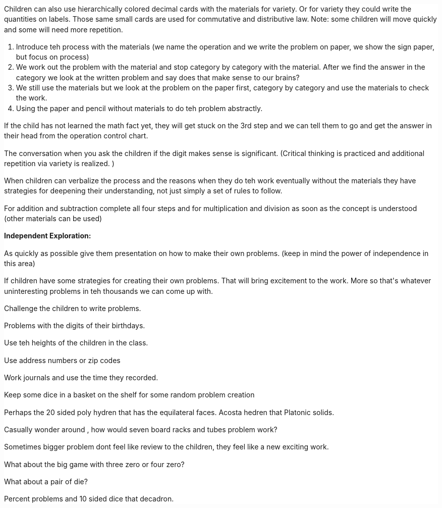 Children can also use hierarchically colored decimal cards with the materials for variety. Or for variety they could write the quantities on labels. Those same small cards are used for commutative and distributive law.
Note: some children will move quickly and some will need more repetition. 

1. Introduce teh process with the materials (we name the operation and we write the problem on paper, we show the sign paper, but focus on process)
2. We work out the problem with the material and stop category  by category with the material. After we find the answer in the category we look at the written problem and say does that make sense to our brains?
3. We still use the materials but we look at the problem on the paper first, category by category and use the materials to check the work. 
4. Using the paper and pencil without materials to do teh problem abstractly. 

If the child has not learned the math fact yet, they will get stuck on the 3rd step and we can tell them to go and get the answer in their head from the operation control chart. 


The conversation when you ask the children if the digit makes sense is significant. (Critical thinking is practiced and additional repetition via variety is realized. )

When children can verbalize the process and the reasons when they do teh work eventually without the materials they have strategies for deepening their understanding, not just simply a set of rules to follow. 

For addition and subtraction complete all four steps and for multiplication and division as soon as the concept is understood (other materials can be used)

**Independent Exploration:**

As quickly as possible give them presentation on how to make their own problems.  (keep in mind the power of independence in this area)

If children have some strategies for creating their own problems. That will bring excitement to the work. More so that's whatever uninteresting problems in teh thousands we can come up with. 

Challenge the children to write problems. 

Problems with the digits of their birthdays.

Use teh heights of the children in the class.

Use address numbers or zip codes 

Work journals and use the time they recorded. 

Keep some dice in a basket on the shelf for some random problem creation

Perhaps the 20 sided poly hydren that has the equilateral faces.  Acosta hedren that Platonic solids. 

Casually wonder around , how would seven board racks and tubes problem work?

Sometimes bigger problem dont feel like review to the children, they feel like a new exciting work. 

What about the big game with three zero or four zero?

What about a pair of die?

Percent problems and 10 sided dice that decadron. 

